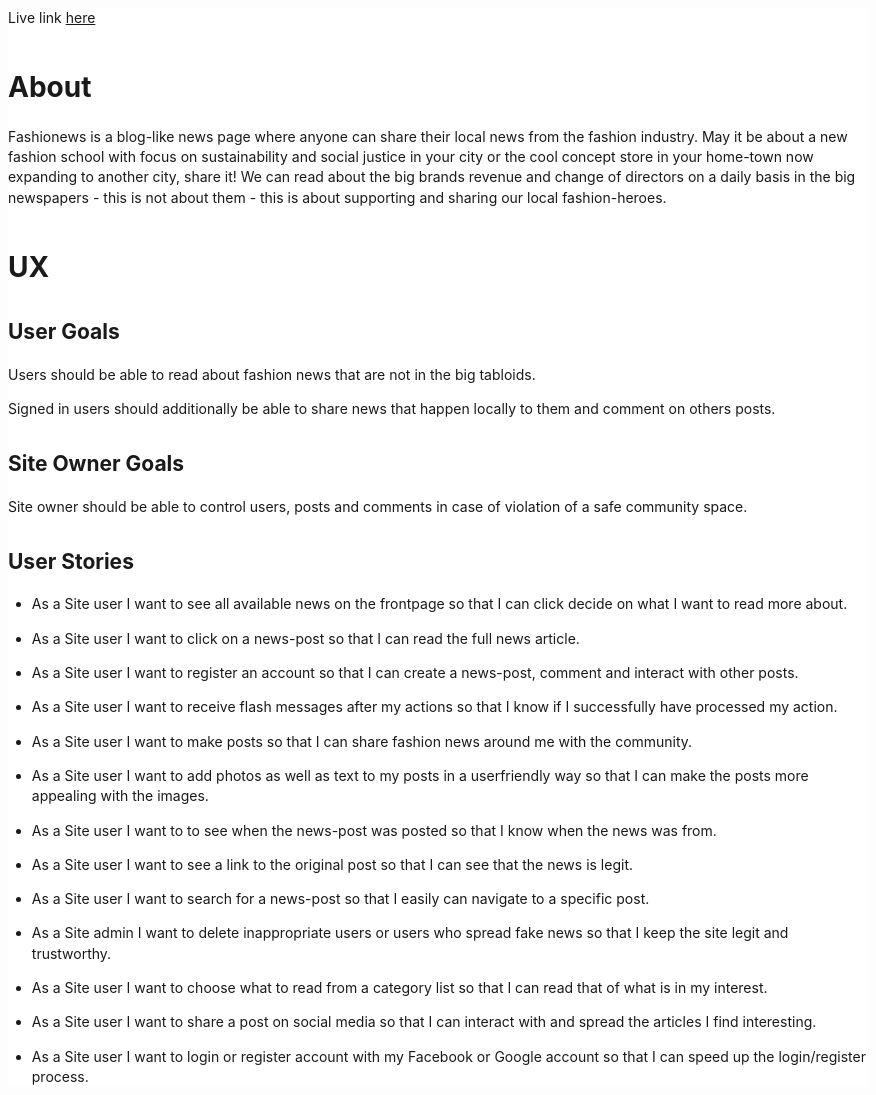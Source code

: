 

Live link [here](https://fashionews.herokuapp.com/)

# About

Fashionews is a blog-like news page where anyone can share their local news from the fashion industry. May it be about a new fashion school with focus on sustainability and social justice in your city or the cool concept store in your home-town now expanding to another city, share it! 
We can read about the big brands revenue and change of directors on a daily basis in the big newspapers - this is not about them - this is about supporting and sharing our local fashion-heroes.


# UX

## User Goals

Users should be able to read about fashion news that are not in the big tabloids.

Signed in users should additionally be able to share news that happen locally to them and comment on others posts.

## Site Owner Goals

Site owner should be able to control users, posts and comments in case of violation of a safe community space.


## User Stories
- As a Site user I want to see all available news on the frontpage so that I can click decide on what I want to read more about.
- As a Site user I want to click on a news-post so that I can read the full news article.
- As a Site user I want to register an account so that I can create a news-post, comment and interact with other posts.
- As a Site user I want to receive flash messages after my actions so that I know if I successfully have processed my action.
- As a Site user I want to make posts so that I can share fashion news around me with the community.
- As a Site user I want to add photos as well as text to my posts in a userfriendly way so that I can make the posts more appealing with the images.
- As a Site user I want to to see when the news-post was posted so that I know when the news was from.
- As a Site user I want to see a link to the original post so that I can see that the news is legit.
- As a Site user I want to search for a news-post so that I easily can navigate to a specific post.
- As a Site admin I want to delete inappropriate users or users who spread fake news so that I keep the site legit and trustworthy.

- As a Site user I want to choose what to read from a category list so that I can read that of what is in my interest.
- As a Site user I want to share a post on social media so that I can interact with and spread the articles I find interesting.
- As a Site user I want to login or register account with my Facebook or Google account so that I can speed up the login/register process.
